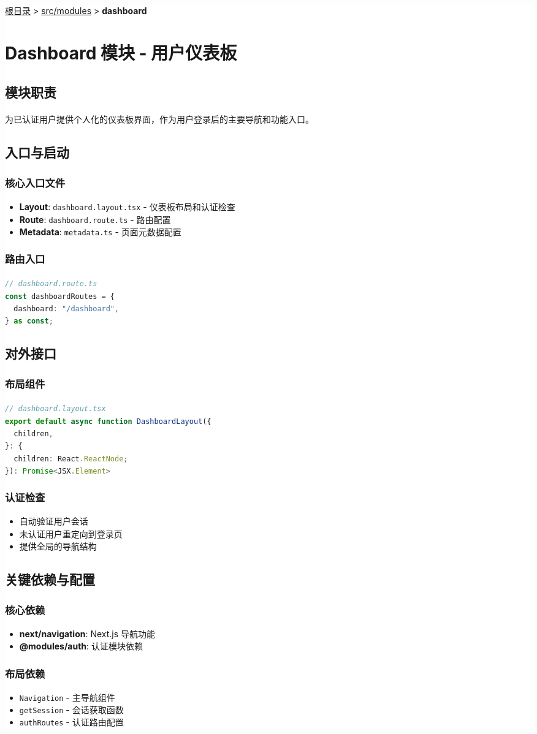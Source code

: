 [根目录](../../../../CLAUDE.md) > [src/modules](../../) > **dashboard**

# Dashboard 模块 - 用户仪表板

## 模块职责

为已认证用户提供个人化的仪表板界面，作为用户登录后的主要导航和功能入口。

## 入口与启动

### 核心入口文件
- **Layout**: `dashboard.layout.tsx` - 仪表板布局和认证检查
- **Route**: `dashboard.route.ts` - 路由配置
- **Metadata**: `metadata.ts` - 页面元数据配置

### 路由入口
```typescript
// dashboard.route.ts
const dashboardRoutes = {
  dashboard: "/dashboard",
} as const;
```

## 对外接口

### 布局组件
```typescript
// dashboard.layout.tsx
export default async function DashboardLayout({
  children,
}: {
  children: React.ReactNode;
}): Promise<JSX.Element>
```

### 认证检查
- 自动验证用户会话
- 未认证用户重定向到登录页
- 提供全局的导航结构

## 关键依赖与配置

### 核心依赖
- **next/navigation**: Next.js 导航功能
- **@modules/auth**: 认证模块依赖

### 布局依赖
- `Navigation` - 主导航组件
- `getSession` - 会话获取函数
- `authRoutes` - 认证路由配置

